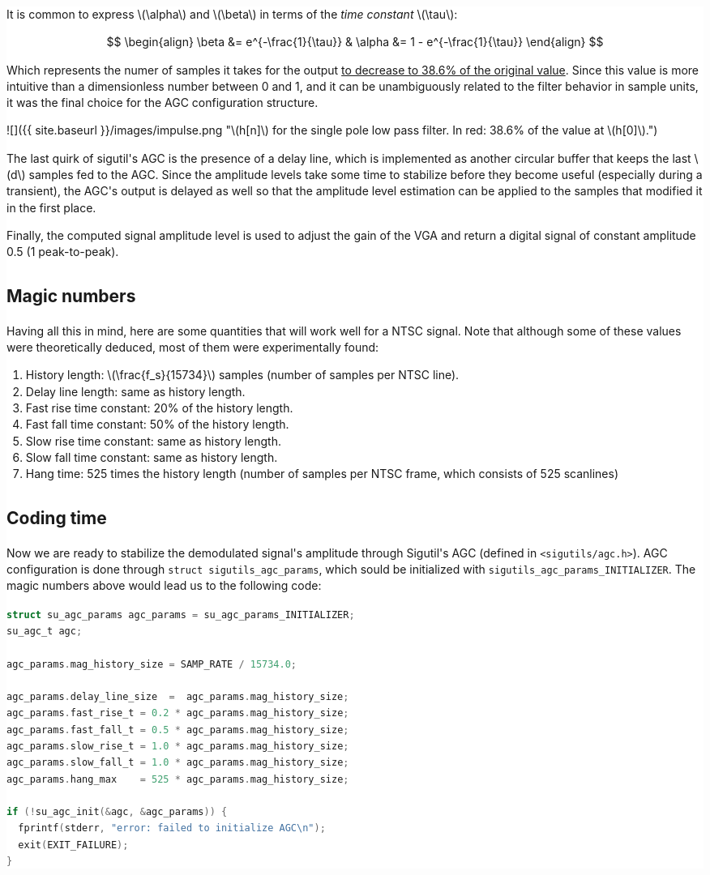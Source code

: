 It is common to express \\(\alpha\\) and \\(\beta\\) in terms of the _time constant_ \\(\tau\\):

$$
\begin{align}
\beta &= e^{-\frac{1}{\tau}} & \alpha &= 1 - e^{-\frac{1}{\tau}}
\end{align}
$$

Which represents the numer of samples it takes for the output [to decrease to 38.6% of the original value](https://tomroelandts.com/articles/low-pass-single-pole-iir-filter). Since this value is more intuitive than a dimensionless number between 0 and 1, and it can be unambiguously related to the filter behavior in sample units, it was the final choice for the AGC configuration structure.

![]({{ site.baseurl }}/images/impulse.png  "\\(h[n]\\) for the single pole low pass filter. In red: 38.6% of the value at \\(h[0]\\).")

The last quirk of sigutil's AGC is the presence of a delay line, which is implemented as another circular buffer that keeps the last \\(d\\) samples fed to the AGC. Since the amplitude levels take some time to stabilize before they become useful (especially during a transient), the AGC's output is delayed as well so that the amplitude level estimation can be applied to the samples that modified it in the first place.

Finally, the computed signal amplitude level is used to adjust the gain of the VGA and return a digital signal of constant amplitude 0.5 (1 peak-to-peak).

## Magic numbers
Having all this in mind, here are some quantities that will work well for a NTSC signal. Note that although some of these values were theoretically deduced, most of them were experimentally found:

1. History length: \\(\frac{f_s}{15734}\\) samples (number of samples per NTSC line).
2. Delay line length: same as history length.
3. Fast rise time constant: 20% of the history length.
4. Fast fall time constant: 50% of the history length.
5. Slow rise time constant: same as history length.
6. Slow fall time constant: same as history length.
7. Hang time: 525 times the history length (number of samples per NTSC frame, which consists of 525 scanlines)

## Coding time
Now we are ready to stabilize the demodulated signal's amplitude through Sigutil's AGC (defined in `<sigutils/agc.h>`). AGC configuration is done through `struct sigutils_agc_params`, which sould be initialized with `sigutils_agc_params_INITIALIZER`. The magic numbers above would lead us to the following code:

```c
struct su_agc_params agc_params = su_agc_params_INITIALIZER;
su_agc_t agc;

agc_params.mag_history_size = SAMP_RATE / 15734.0;

agc_params.delay_line_size  =  agc_params.mag_history_size;
agc_params.fast_rise_t = 0.2 * agc_params.mag_history_size;
agc_params.fast_fall_t = 0.5 * agc_params.mag_history_size;
agc_params.slow_rise_t = 1.0 * agc_params.mag_history_size;
agc_params.slow_fall_t = 1.0 * agc_params.mag_history_size;
agc_params.hang_max    = 525 * agc_params.mag_history_size;

if (!su_agc_init(&agc, &agc_params)) {
  fprintf(stderr, "error: failed to initialize AGC\n");
  exit(EXIT_FAILURE);
}
```
